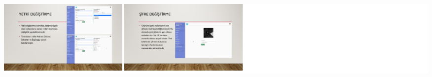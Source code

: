 <a href="https://github.com/aydnuzn/Java-JPA-SpringMVC-VetClinic-Project/blob/main/screenshoot/24.jpg" target="_blank">
<img src="https://github.com/aydnuzn/Java-JPA-SpringMVC-VetClinic-Project/blob/main/screenshoot/24.jpg" width="240" style="max-width:100%;"></a>

<a href="https://github.com/aydnuzn/Java-JPA-SpringMVC-VetClinic-Project/blob/main/screenshoot/25.jpg" target="_blank">
<img src="https://github.com/aydnuzn/Java-JPA-SpringMVC-VetClinic-Project/blob/main/screenshoot/25.jpg" width="240" style="max-width:100%;"></a>

